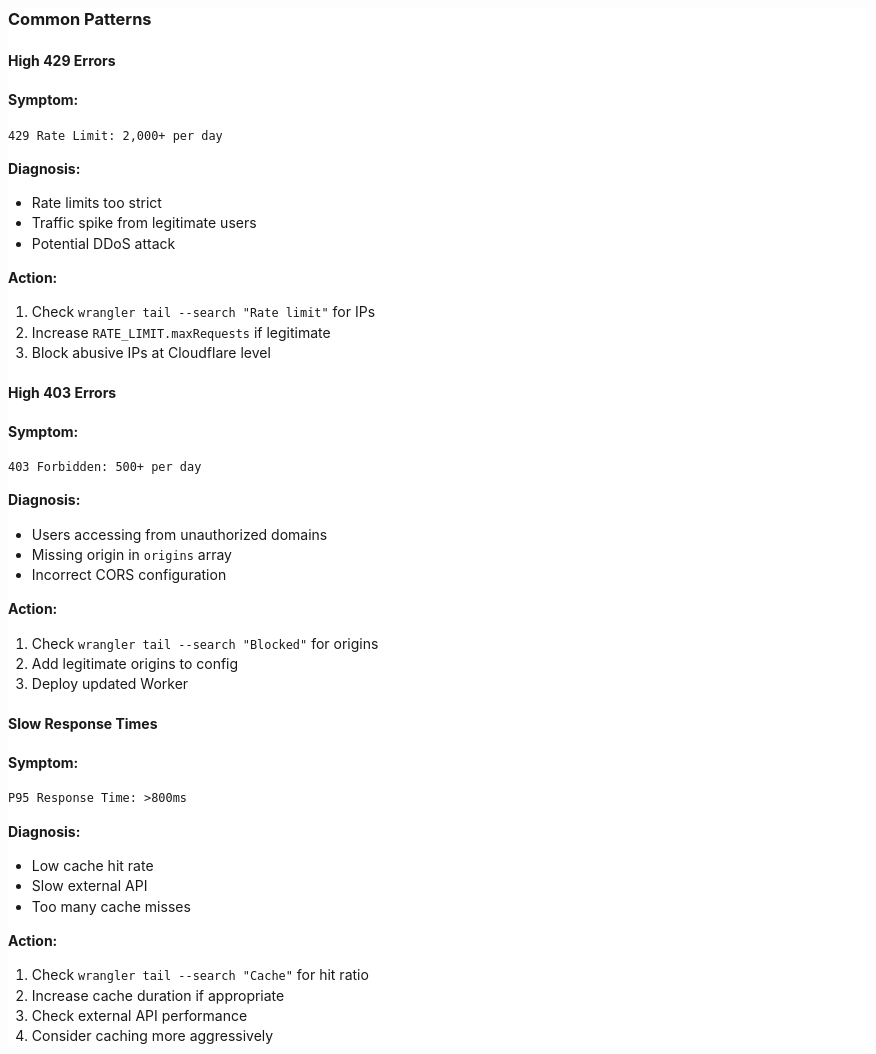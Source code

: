 ### Common Patterns

#### High 429 Errors

**Symptom:**

```
429 Rate Limit: 2,000+ per day
```

**Diagnosis:**

- Rate limits too strict
- Traffic spike from legitimate users
- Potential DDoS attack

**Action:**

1. Check `wrangler tail --search "Rate limit"` for IPs
2. Increase `RATE_LIMIT.maxRequests` if legitimate
3. Block abusive IPs at Cloudflare level

#### High 403 Errors

**Symptom:**

```
403 Forbidden: 500+ per day
```

**Diagnosis:**

- Users accessing from unauthorized domains
- Missing origin in `origins` array
- Incorrect CORS configuration

**Action:**

1. Check `wrangler tail --search "Blocked"` for origins
2. Add legitimate origins to config
3. Deploy updated Worker

#### Slow Response Times

**Symptom:**

```
P95 Response Time: >800ms
```

**Diagnosis:**

- Low cache hit rate
- Slow external API
- Too many cache misses

**Action:**

1. Check `wrangler tail --search "Cache"` for hit ratio
2. Increase cache duration if appropriate
3. Check external API performance
4. Consider caching more aggressively
